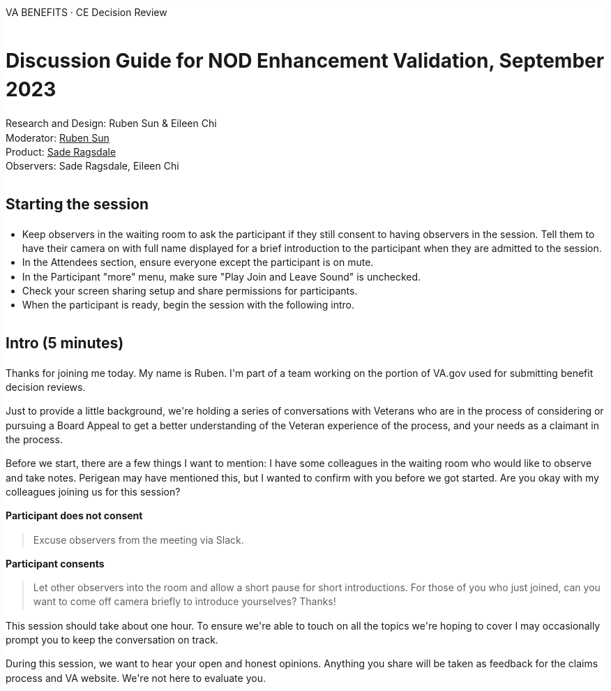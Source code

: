 VA BENEFITS · CE Decision Review

# Discussion Guide for NOD Enhancement Validation, September 2023
Research and Design: Ruben Sun & Eileen Chi  
Moderator: [Ruben Sun](ruben@coforma.io)  
Product: [Sade Ragsdale](sade@coforma.io)  
Observers: Sade Ragsdale, Eileen Chi

## Starting the session

-   Keep observers in the waiting room to ask the participant if they still
    consent to having observers in the session. Tell them to have their camera
    on with full name displayed for a brief introduction to the participant when
    they are admitted to the session.
-   In the Attendees section, ensure everyone except the participant is on mute.
-   In the Participant "more" menu, make sure "Play Join and Leave Sound" is
    unchecked.
-   Check your screen sharing setup and share permissions for participants.
-   When the participant is ready, begin the session with the following intro.

## Intro (5 minutes)

Thanks for joining me today. My name is Ruben. I'm part of a team working on the
portion of VA.gov used for submitting benefit decision reviews.

Just to provide a little background, we're holding a series of conversations
with Veterans who are in the process of considering or pursuing a Board Appeal
to get a better understanding of the Veteran experience of the process, and your
needs as a claimant in the process.

Before we start, there are a few things I want to mention: I have some
colleagues in the waiting room who would like to observe and take notes.
Perigean may have mentioned this, but I wanted to confirm with you before we got
started. Are you okay with my colleagues joining us for this session?

**Participant does not consent**

> Excuse observers from the meeting via Slack.

**Participant consents**

> Let other observers into the room and allow a short pause for short
> introductions. For those of you who just joined, can you want to come off camera
> briefly to introduce yourselves? Thanks!

This session should take about one hour. To ensure we're able to touch on all
the topics we're hoping to cover I may occasionally prompt you to keep the
conversation on track.

During this session, we want to hear your open and honest opinions. Anything you
share will be taken as feedback for the claims process and VA website. We're not
here to evaluate you.
